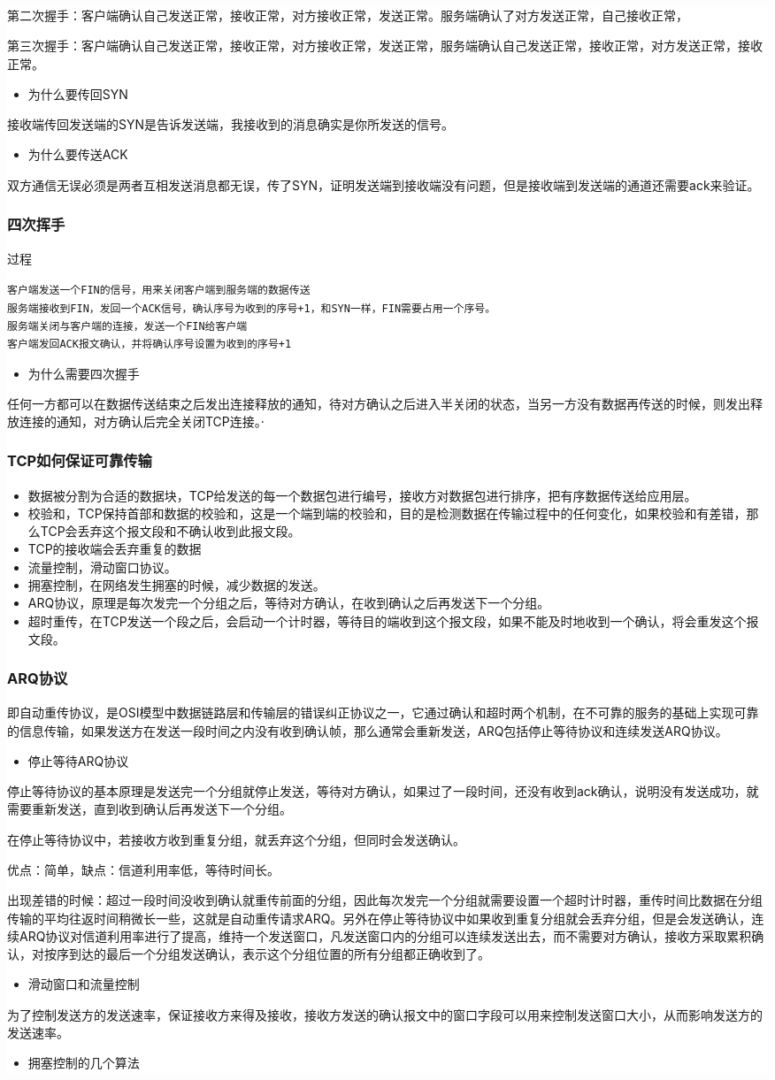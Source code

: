第二次握手：客户端确认自己发送正常，接收正常，对方接收正常，发送正常。服务端确认了对方发送正常，自己接收正常，

第三次握手：客户端确认自己发送正常，接收正常，对方接收正常，发送正常，服务端确认自己发送正常，接收正常，对方发送正常，接收正常。

- 为什么要传回SYN

接收端传回发送端的SYN是告诉发送端，我接收到的消息确实是你所发送的信号。

- 为什么要传送ACK

双方通信无误必须是两者互相发送消息都无误，传了SYN，证明发送端到接收端没有问题，但是接收端到发送端的通道还需要ack来验证。

### 四次挥手

过程

```
客户端发送一个FIN的信号，用来关闭客户端到服务端的数据传送
服务端接收到FIN，发回一个ACK信号，确认序号为收到的序号+1，和SYN一样，FIN需要占用一个序号。
服务端关闭与客户端的连接，发送一个FIN给客户端
客户端发回ACK报文确认，并将确认序号设置为收到的序号+1
```

- 为什么需要四次握手

任何一方都可以在数据传送结束之后发出连接释放的通知，待对方确认之后进入半关闭的状态，当另一方没有数据再传送的时候，则发出释放连接的通知，对方确认后完全关闭TCP连接。·

### TCP如何保证可靠传输

- 数据被分割为合适的数据块，TCP给发送的每一个数据包进行编号，接收方对数据包进行排序，把有序数据传送给应用层。
- 校验和，TCP保持首部和数据的校验和，这是一个端到端的校验和，目的是检测数据在传输过程中的任何变化，如果校验和有差错，那么TCP会丢弃这个报文段和不确认收到此报文段。
- TCP的接收端会丢弃重复的数据
- 流量控制，滑动窗口协议。
- 拥塞控制，在网络发生拥塞的时候，减少数据的发送。
- ARQ协议，原理是每次发完一个分组之后，等待对方确认，在收到确认之后再发送下一个分组。
- 超时重传，在TCP发送一个段之后，会启动一个计时器，等待目的端收到这个报文段，如果不能及时地收到一个确认，将会重发这个报文段。

### ARQ协议

即自动重传协议，是OSI模型中数据链路层和传输层的错误纠正协议之一，它通过确认和超时两个机制，在不可靠的服务的基础上实现可靠的信息传输，如果发送方在发送一段时间之内没有收到确认帧，那么通常会重新发送，ARQ包括停止等待协议和连续发送ARQ协议。

- 停止等待ARQ协议

停止等待协议的基本原理是发送完一个分组就停止发送，等待对方确认，如果过了一段时间，还没有收到ack确认，说明没有发送成功，就需要重新发送，直到收到确认后再发送下一个分组。

在停止等待协议中，若接收方收到重复分组，就丢弃这个分组，但同时会发送确认。

优点：简单，缺点：信道利用率低，等待时间长。

出现差错的时候：超过一段时间没收到确认就重传前面的分组，因此每次发完一个分组就需要设置一个超时计时器，重传时间比数据在分组传输的平均往返时间稍微长一些，这就是自动重传请求ARQ。另外在停止等待协议中如果收到重复分组就会丢弃分组，但是会发送确认，连续ARQ协议对信道利用率进行了提高，维持一个发送窗口，凡发送窗口内的分组可以连续发送出去，而不需要对方确认，接收方采取累积确认，对按序到达的最后一个分组发送确认，表示这个分组位置的所有分组都正确收到了。

- 滑动窗口和流量控制

为了控制发送方的发送速率，保证接收方来得及接收，接收方发送的确认报文中的窗口字段可以用来控制发送窗口大小，从而影响发送方的发送速率。

- 拥塞控制的几个算法
